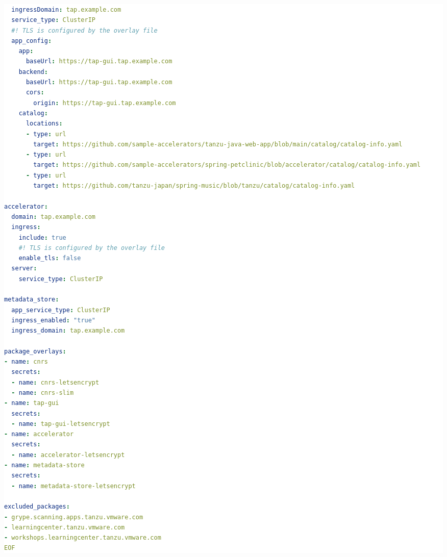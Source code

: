 ```yaml
  ingressDomain: tap.example.com
  service_type: ClusterIP
  #! TLS is configured by the overlay file
  app_config:
    app:
      baseUrl: https://tap-gui.tap.example.com
    backend:
      baseUrl: https://tap-gui.tap.example.com
      cors:
        origin: https://tap-gui.tap.example.com
    catalog:
      locations:
      - type: url
        target: https://github.com/sample-accelerators/tanzu-java-web-app/blob/main/catalog/catalog-info.yaml
      - type: url
        target: https://github.com/sample-accelerators/spring-petclinic/blob/accelerator/catalog/catalog-info.yaml
      - type: url
        target: https://github.com/tanzu-japan/spring-music/blob/tanzu/catalog/catalog-info.yaml

accelerator:
  domain: tap.example.com
  ingress:
    include: true
    #! TLS is configured by the overlay file
    enable_tls: false
  server:
    service_type: ClusterIP

metadata_store:
  app_service_type: ClusterIP
  ingress_enabled: "true"
  ingress_domain: tap.example.com

package_overlays:
- name: cnrs
  secrets:
  - name: cnrs-letsencrypt
  - name: cnrs-slim
- name: tap-gui
  secrets:
  - name: tap-gui-letsencrypt
- name: accelerator
  secrets:
  - name: accelerator-letsencrypt
- name: metadata-store
  secrets:
  - name: metadata-store-letsencrypt

excluded_packages:
- grype.scanning.apps.tanzu.vmware.com
- learningcenter.tanzu.vmware.com
- workshops.learningcenter.tanzu.vmware.com
EOF
```
